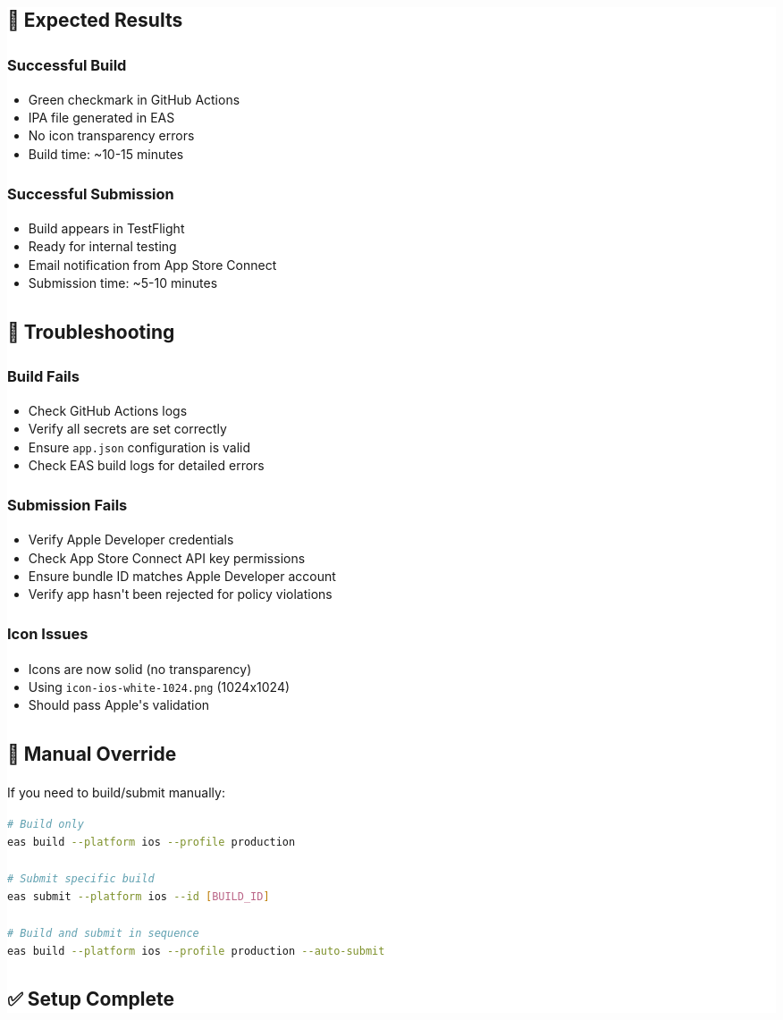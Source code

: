 ## 🎯 Expected Results

### Successful Build
- Green checkmark in GitHub Actions
- IPA file generated in EAS
- No icon transparency errors
- Build time: ~10-15 minutes

### Successful Submission
- Build appears in TestFlight
- Ready for internal testing
- Email notification from App Store Connect
- Submission time: ~5-10 minutes

## 🚨 Troubleshooting

### Build Fails
- Check GitHub Actions logs
- Verify all secrets are set correctly
- Ensure `app.json` configuration is valid
- Check EAS build logs for detailed errors

### Submission Fails
- Verify Apple Developer credentials
- Check App Store Connect API key permissions
- Ensure bundle ID matches Apple Developer account
- Verify app hasn't been rejected for policy violations

### Icon Issues
- Icons are now solid (no transparency)
- Using `icon-ios-white-1024.png` (1024x1024)
- Should pass Apple's validation

## 🔄 Manual Override

If you need to build/submit manually:

```bash
# Build only
eas build --platform ios --profile production

# Submit specific build
eas submit --platform ios --id [BUILD_ID]

# Build and submit in sequence
eas build --platform ios --profile production --auto-submit
```

## ✅ Setup Complete
